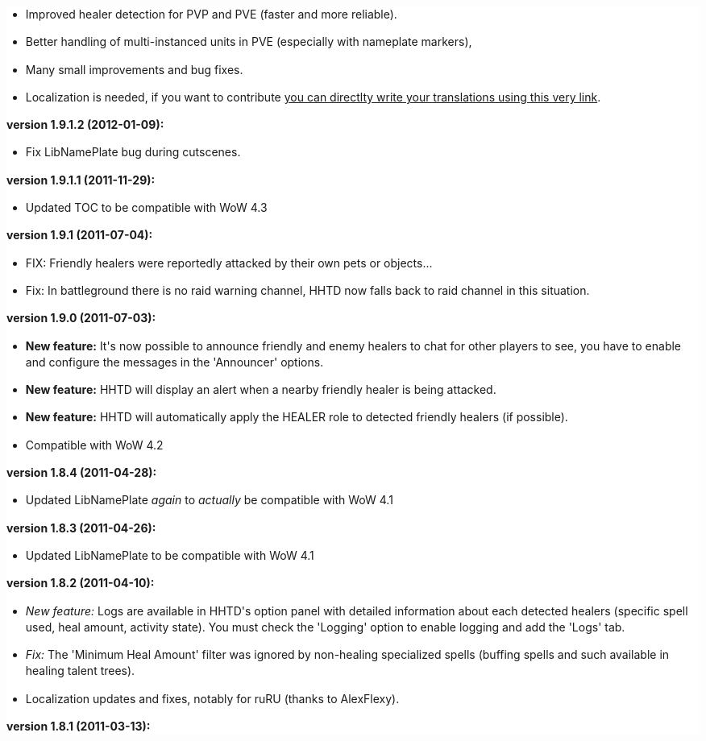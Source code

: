 - Improved healer detection for PVP and PVE (faster and more reliable).

- Better handling of multi-instanced units in PVE (especially with nameplate
  markers), 

- Many small improvements and bug fixes.

- Localization is needed, if you want to contribute [you can directlty write your translations using this very link][localization].


**version 1.9.1.2 (2012-01-09):**

- Fix LibNamePlate bug during cutscenes.

**version 1.9.1.1 (2011-11-29):**

- Updated TOC to be compatible with WoW 4.3

**version 1.9.1 (2011-07-04):**

- FIX: Friendly healers were reportedly attacked by their own pets or
  objects...

- Fix: In battleground there is no raid warning channel, HHTD now falls back to raid
  channel in this situation.


**version 1.9.0 (2011-07-03):**

- **New feature:** It's now possible to announce friendly and enemy healers to chat
  for other players to see, you have to enable and configure the messages in
  the 'Announcer' options.

- **New feature:** HHTD will display an alert when a nearby friendly healer is
  being attacked.

- **New feature:** HHTD will automatically apply the HEALER role to detected
  friendly healers (if possible).

- Compatible with WoW 4.2


**version 1.8.4 (2011-04-28):**

- Updated LibNamePlate *again* to *actually* be compatible with WoW 4.1

**version 1.8.3 (2011-04-26):**

- Updated LibNamePlate to be compatible with WoW 4.1

**version 1.8.2 (2011-04-10):**

- *New feature:* Logs are available in HHTD's option panel with detailed information about each detected healers (specific spell used, heal amount, activity state). You must check the 'Logging' option to enable logging and add the 'Logs' tab.

- *Fix:* The 'Minimum Heal Amount' filter was ignored by non-healing specialized spells (buffing spells and such available in healing talent trees).

- Localization updates and fixes, notably for ruRU (thanks to AlexFlexy).

**version 1.8.1 (2011-03-13):**


[spelllist]: http://www.wowace.com/addons/h-h-t-d/pages/specialized-healers-spells/
[localization]: http://www.wowace.com/addons/h-h-t-d/localization/
[tidyplates]: http://www.curse.com/addons/wow/tidy-plates
[LibNamePlateRegistry]: http://www.wowace.com/addons/libnameplateregistry-1-0/
[tickets]: http://www.wowace.com/addons/h-h-t-d/tickets/